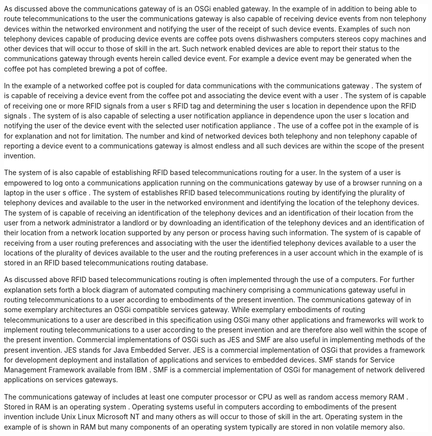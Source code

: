 As discussed above the communications gateway of is an OSGi enabled gateway. In the example of in addition to being able to route telecommunications to the user the communications gateway is also capable of receiving device events from non telephony devices within the networked environment and notifying the user of the receipt of such device events. Examples of such non telephony devices capable of producing device events are coffee pots ovens dishwashers computers stereos copy machines and other devices that will occur to those of skill in the art. Such network enabled devices are able to report their status to the communications gateway through events herein called device event. For example a device event may be generated when the coffee pot has completed brewing a pot of coffee.

In the example of a networked coffee pot is coupled for data communications with the communications gateway . The system of is capable of receiving a device event from the coffee pot and associating the device event with a user . The system of is capable of receiving one or more RFID signals from a user s RFID tag and determining the user s location in dependence upon the RFID signals . The system of is also capable of selecting a user notification appliance in dependence upon the user s location and notifying the user of the device event with the selected user notification appliance . The use of a coffee pot in the example of is for explanation and not for limitation. The number and kind of networked devices both telephony and non telephony capable of reporting a device event to a communications gateway is almost endless and all such devices are within the scope of the present invention.

The system of is also capable of establishing RFID based telecommunications routing for a user. In the system of a user is empowered to log onto a communications application running on the communications gateway by use of a browser running on a laptop in the user s office . The system of establishes RFID based telecommunications routing by identifying the plurality of telephony devices and available to the user in the networked environment and identifying the location of the telephony devices. The system of is capable of receiving an identification of the telephony devices and an identification of their location from the user from a network administrator a landlord or by downloading an identification of the telephony devices and an identification of their location from a network location supported by any person or process having such information. The system of is capable of receiving from a user routing preferences and associating with the user the identified telephony devices available to a user the locations of the plurality of devices available to the user and the routing preferences in a user account which in the example of is stored in an RFID based telecommunications routing database.

As discussed above RFID based telecommunications routing is often implemented through the use of a computers. For further explanation sets forth a block diagram of automated computing machinery comprising a communications gateway useful in routing telecommunications to a user according to embodiments of the present invention. The communications gateway of in some exemplary architectures an OSGi compatible services gateway. While exemplary embodiments of routing telecommunications to a user are described in this specification using OSGi many other applications and frameworks will work to implement routing telecommunications to a user according to the present invention and are therefore also well within the scope of the present invention. Commercial implementations of OSGi such as JES and SMF are also useful in implementing methods of the present invention. JES stands for Java Embedded Server. JES is a commercial implementation of OSGi that provides a framework for development deployment and installation of applications and services to embedded devices. SMF stands for Service Management Framework available from IBM . SMF is a commercial implementation of OSGi for management of network delivered applications on services gateways.

The communications gateway of includes at least one computer processor or CPU as well as random access memory RAM . Stored in RAM is an operating system . Operating systems useful in computers according to embodiments of the present invention include Unix Linux Microsoft NT and many others as will occur to those of skill in the art. Operating system in the example of is shown in RAM but many components of an operating system typically are stored in non volatile memory also.
